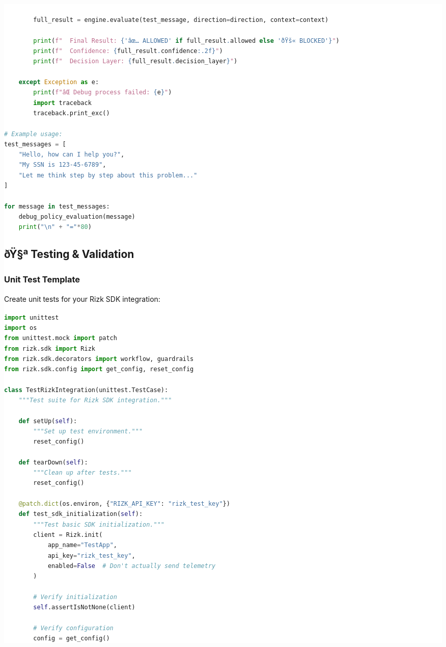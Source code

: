 ```python
        
        full_result = engine.evaluate(test_message, direction=direction, context=context)
        
        print(f"  Final Result: {'âœ… ALLOWED' if full_result.allowed else 'ðŸš« BLOCKED'}")
        print(f"  Confidence: {full_result.confidence:.2f}")
        print(f"  Decision Layer: {full_result.decision_layer}")
        
    except Exception as e:
        print(f"âŒ Debug process failed: {e}")
        import traceback
        traceback.print_exc()

# Example usage:
test_messages = [
    "Hello, how can I help you?",
    "My SSN is 123-45-6789",
    "Let me think step by step about this problem..."
]

for message in test_messages:
    debug_policy_evaluation(message)
    print("\n" + "="*80)
```

## ðŸ§ª Testing & Validation

### Unit Test Template

Create unit tests for your Rizk SDK integration:

```python
import unittest
import os
from unittest.mock import patch
from rizk.sdk import Rizk
from rizk.sdk.decorators import workflow, guardrails
from rizk.sdk.config import get_config, reset_config

class TestRizkIntegration(unittest.TestCase):
    """Test suite for Rizk SDK integration."""
    
    def setUp(self):
        """Set up test environment."""
        reset_config()
    
    def tearDown(self):
        """Clean up after tests."""
        reset_config()
    
    @patch.dict(os.environ, {"RIZK_API_KEY": "rizk_test_key"})
    def test_sdk_initialization(self):
        """Test basic SDK initialization."""
        client = Rizk.init(
            app_name="TestApp",
            api_key="rizk_test_key",
            enabled=False  # Don't actually send telemetry
        )
        
        # Verify initialization
        self.assertIsNotNone(client)
        
        # Verify configuration
        config = get_config()
```